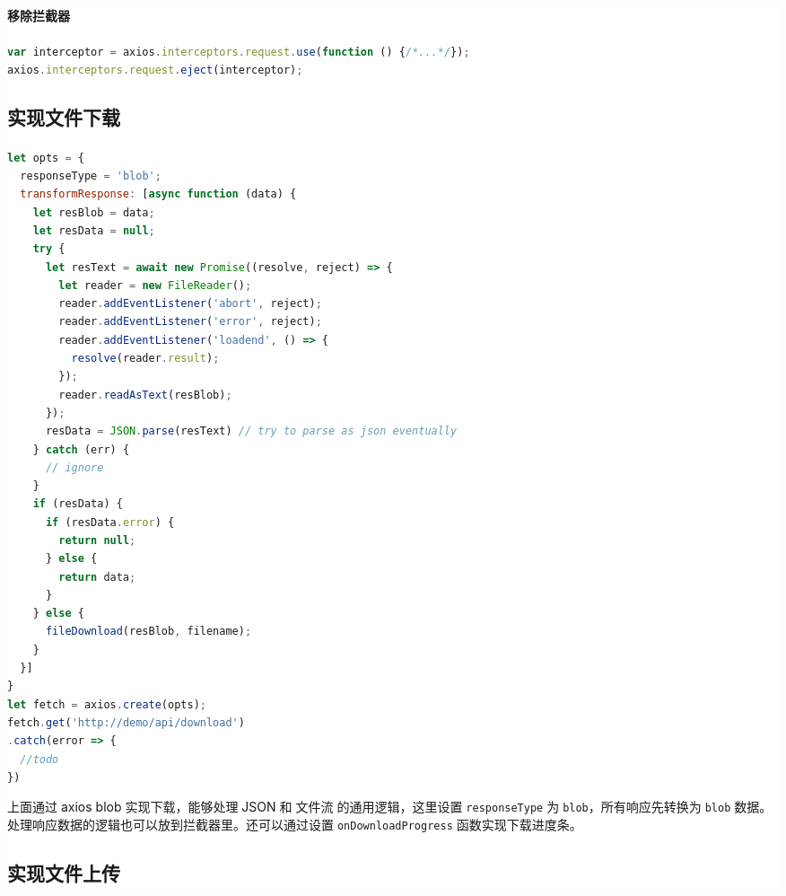#### 移除拦截器

```javascript
var interceptor = axios.interceptors.request.use(function () {/*...*/});
axios.interceptors.request.eject(interceptor);
```

## 实现文件下载

```javascript
let opts = {
  responseType = 'blob';
  transformResponse: [async function (data) {
    let resBlob = data;
    let resData = null;
    try {
      let resText = await new Promise((resolve, reject) => {
        let reader = new FileReader();
        reader.addEventListener('abort', reject);
        reader.addEventListener('error', reject);
        reader.addEventListener('loadend', () => {
          resolve(reader.result);
        });
        reader.readAsText(resBlob);
      });
      resData = JSON.parse(resText) // try to parse as json eventually
    } catch (err) {
      // ignore
    }
    if (resData) {
      if (resData.error) {
        return null;
      } else {
        return data;
      }
    } else {
      fileDownload(resBlob, filename);
    }
  }]
}
let fetch = axios.create(opts);
fetch.get('http://demo/api/download')
.catch(error => {
  //todo
})
```

上面通过 axios blob 实现下载，能够处理 JSON 和 文件流 的通用逻辑，这里设置 `responseType` 为 `blob`，所有响应先转换为 `blob` 数据。
处理响应数据的逻辑也可以放到拦截器里。还可以通过设置 `onDownloadProgress` 函数实现下载进度条。

## 实现文件上传
